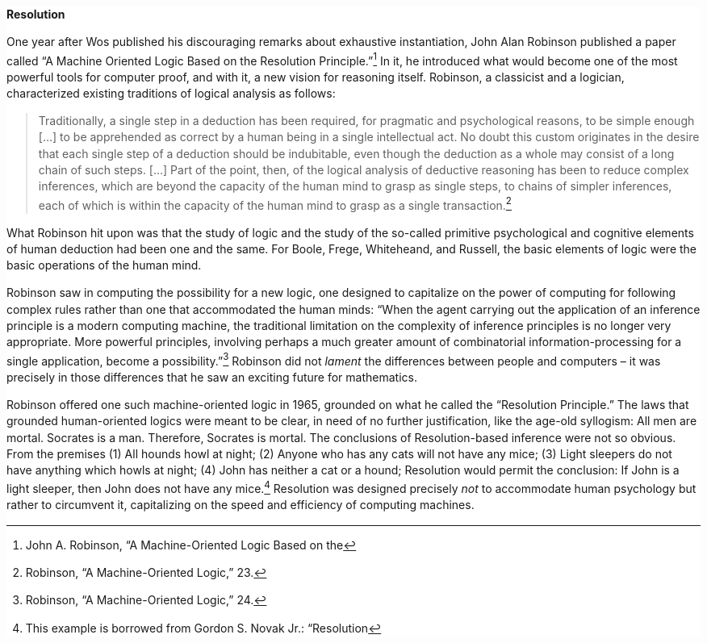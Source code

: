 **Resolution**

One year after Wos published his discouraging remarks about exhaustive
instantiation, John Alan Robinson published a paper called “A Machine
Oriented Logic Based on the Resolution Principle.”[^13] In it, he
introduced what would become one of the most powerful tools for computer
proof, and with it, a new vision for reasoning itself. Robinson, a
classicist and a logician, characterized existing traditions of logical
analysis as follows:

> Traditionally, a single step in a deduction has been required, for
> pragmatic and psychological reasons, to be simple enough […] to be
> apprehended as correct by a human being in a single intellectual act.
> No doubt this custom originates in the desire that each single step of
> a deduction should be indubitable, even though the deduction as a
> whole may consist of a long chain of such steps. […] Part of the
> point, then, of the logical analysis of deductive reasoning has been
> to reduce complex inferences, which are beyond the capacity of the
> human mind to grasp as single steps, to chains of simpler inferences,
> each of which is within the capacity of the human mind to grasp as a
> single transaction.[^14]

What Robinson hit upon was that the study of logic and the study of the
so-called primitive psychological and cognitive elements of human
deduction had been one and the same. For Boole, Frege, Whiteheand, and
Russell, the basic elements of logic were the basic operations of the
human mind.

Robinson saw in computing the possibility for a new logic, one designed
to capitalize on the power of computing for following complex rules
rather than one that accommodated the human minds: “When the agent
carrying out the application of an inference principle is a modern
computing machine, the traditional limitation on the complexity of
inference principles is no longer very appropriate. More powerful
principles, involving perhaps a much greater amount of combinatorial
information-processing for a single application, become a
possibility.”[^15] Robinson did not *lament* the differences between
people and computers – it was precisely in those differences that he saw
an exciting future for mathematics.

Robinson offered one such machine-oriented logic in 1965, grounded on
what he called the “Resolution Principle.” The laws that grounded
human-oriented logics were meant to be clear, in need of no further
justification, like the age-old syllogism: All men are mortal. Socrates
is a man. Therefore, Socrates is mortal. The conclusions of
Resolution-based inference were not so obvious. From the premises (1)
All hounds howl at night; (2) Anyone who has any cats will not have any
mice; (3) Light sleepers do not have anything which howls at night; (4)
John has neither a cat or a hound; Resolution would permit the
conclusion: If John is a light sleeper, then John does not have any
mice.[^16] Resolution was designed precisely *not* to accommodate human
psychology but rather to circumvent it, capitalizing on the speed and
efficiency of computing machines.


[^1]: Gina Kolata, “Computer Math Proof Shows Reasoning Power,” *New
[^2]: The program was developed primarily by [William McCune](https://www.cs.unm.edu/~mccune/eqp/), under the directorship of Lawrence Wos within the Applied Mathematics division at the Argonne National Laboratory.
[^3]: Kolata, “Computer Math Proof.” The phrase “reasoning power” is
[^4]: See, for example, Lawrence Wos, “Solving Open Questions with an
[^5]: William McCune, “Solution of the Robbins Problem,” in *Journal of
[^6]: George Boole, *The Laws of Thought* *on which are founded the
[^7]: This period has often been called “The Foundations Crisis”,
[^8]: Alfred North Whitehead and Bertrand Russell, *Principia
[^9]: For a clever and insightful criticism of this notion of
[^10]: Whitehead and Russell took these primitive propositions to be
[^11]: See, for example, Margaret Boden, *Mind as Machine: A History of
[^12]: Larry Wos. “The Unit Preference Strategy in Theorem Proving”, in
[^13]: John A. Robinson, “A Machine-Oriented Logic Based on the
[^14]: Robinson, “A Machine-Oriented Logic,” 23.
[^15]: Robinson, “A Machine-Oriented Logic,” 24.
[^16]: This example is borrowed from Gordon S. Novak Jr.: “Resolution
[^17]: Ross Overbeek, Ewing Lusk, “Wos and Automated Deduction at ANL:
[^18]: McCune’s presentation of the result and the proof are available
[^19]: The core lemmas of the proof were proved in about 5 seconds and
